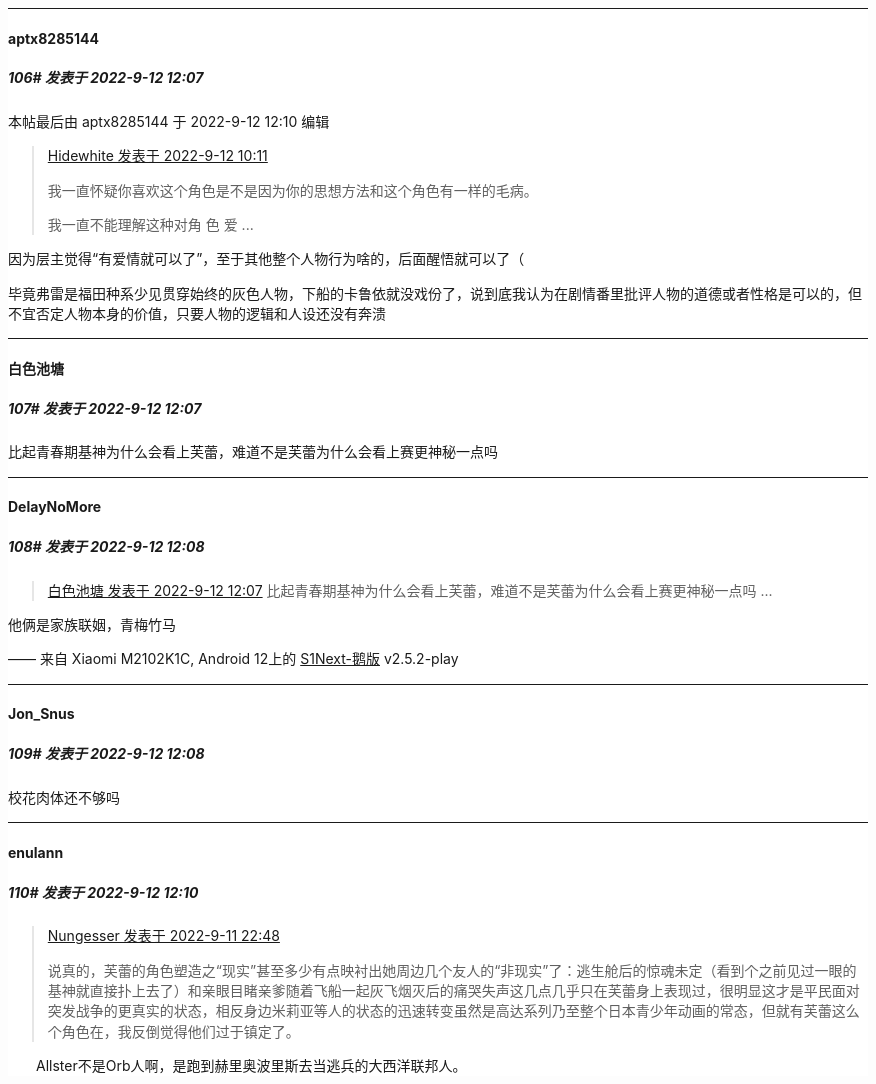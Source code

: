 
*****

####  aptx8285144  
##### 106#       发表于 2022-9-12 12:07

 本帖最后由 aptx8285144 于 2022-9-12 12:10 编辑 
<blockquote><a href="httphttps://bbs.saraba1st.com/2b/forum.php?mod=redirect&amp;goto=findpost&amp;pid=57448447&amp;ptid=2091771" target="_blank">Hidewhite 发表于 2022-9-12 10:11</a>

我一直怀疑你喜欢这个角色是不是因为你的思想方法和这个角色有一样的毛病。

我一直不能理解这种对角 色 爱 ...</blockquote>
因为层主觉得“有爱情就可以了”，至于其他整个人物行为啥的，后面醒悟就可以了（

毕竟弗雷是福田种系少见贯穿始终的灰色人物，下船的卡鲁依就没戏份了，说到底我认为在剧情番里批评人物的道德或者性格是可以的，但不宜否定人物本身的价值，只要人物的逻辑和人设还没有奔溃

*****

####  白色池塘  
##### 107#       发表于 2022-9-12 12:07

比起青春期基神为什么会看上芙蕾，难道不是芙蕾为什么会看上赛更神秘一点吗

*****

####  DelayNoMore  
##### 108#       发表于 2022-9-12 12:08

<blockquote><a href="httphttps://bbs.saraba1st.com/2b/forum.php?mod=redirect&amp;goto=findpost&amp;pid=57449748&amp;ptid=2091771" target="_blank">白色池塘 发表于 2022-9-12 12:07</a>
比起青春期基神为什么会看上芙蕾，难道不是芙蕾为什么会看上赛更神秘一点吗 ...</blockquote>
他俩是家族联姻，青梅竹马

—— 来自 Xiaomi M2102K1C, Android 12上的 [S1Next-鹅版](https://github.com/ykrank/S1-Next/releases) v2.5.2-play

*****

####  Jon_Snus  
##### 109#       发表于 2022-9-12 12:08

校花肉体还不够吗

*****

####  enulann  
##### 110#       发表于 2022-9-12 12:10

<blockquote><a href="httphttps://bbs.saraba1st.com/2b/forum.php?mod=redirect&amp;goto=findpost&amp;pid=57445316&amp;ptid=2091771" target="_blank">Nungesser 发表于 2022-9-11 22:48</a>

说真的，芙蕾的角色塑造之“现实”甚至多少有点映衬出她周边几个友人的“非现实”了：逃生舱后的惊魂未定（看到个之前见过一眼的基神就直接扑上去了）和亲眼目睹亲爹随着飞船一起灰飞烟灭后的痛哭失声这几点几乎只在芙蕾身上表现过，很明显这才是平民面对突发战争的更真实的状态，相反身边米莉亚等人的状态的迅速转变虽然是高达系列乃至整个日本青少年动画的常态，但就有芙蕾这么个角色在，我反倒觉得他们过于镇定了。</blockquote>　　Allster不是Orb人啊，是跑到赫里奥波里斯去当逃兵的大西洋联邦人。
